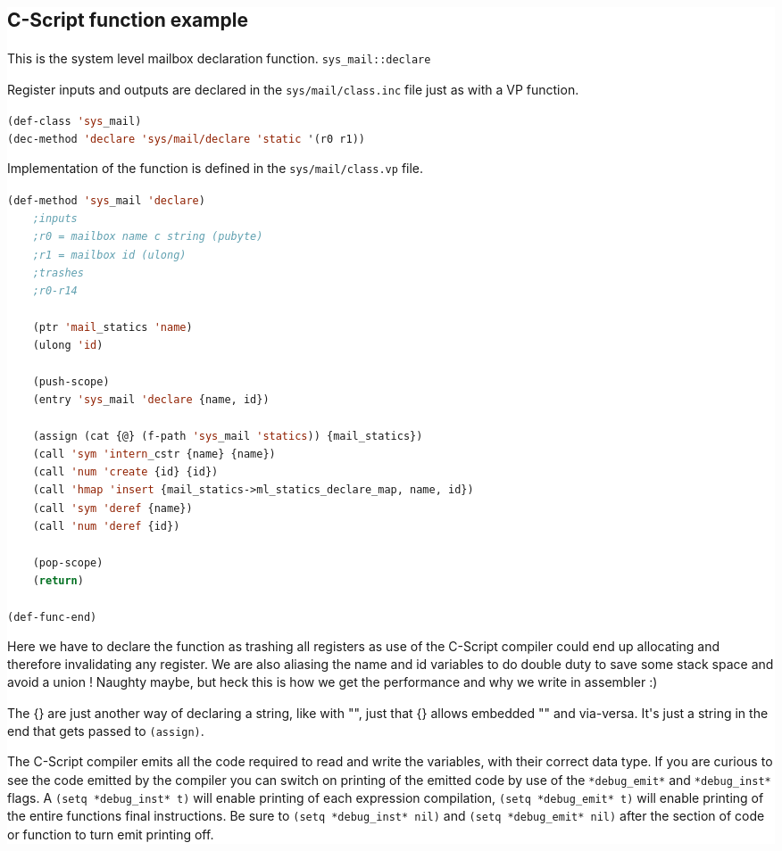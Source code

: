 ## C-Script function example

This is the system level mailbox declaration function. `sys_mail::declare`

Register inputs and outputs are declared in the `sys/mail/class.inc` file just
as with a VP function.

```lisp
(def-class 'sys_mail)
(dec-method 'declare 'sys/mail/declare 'static '(r0 r1))
```

Implementation of the function is defined in the `sys/mail/class.vp` file.

```lisp
(def-method 'sys_mail 'declare)
	;inputs
	;r0 = mailbox name c string (pubyte)
	;r1 = mailbox id (ulong)
	;trashes
	;r0-r14

	(ptr 'mail_statics 'name)
	(ulong 'id)

	(push-scope)
	(entry 'sys_mail 'declare {name, id})

	(assign (cat {@} (f-path 'sys_mail 'statics)) {mail_statics})
	(call 'sym 'intern_cstr {name} {name})
	(call 'num 'create {id} {id})
	(call 'hmap 'insert {mail_statics->ml_statics_declare_map, name, id})
	(call 'sym 'deref {name})
	(call 'num 'deref {id})

	(pop-scope)
	(return)

(def-func-end)
```

Here we have to declare the function as trashing all registers as use of the
C-Script compiler could end up allocating and therefore invalidating any
register. We are also aliasing the name and id variables to do double duty to
save some stack space and avoid a union ! Naughty maybe, but heck this is how
we get the performance and why we write in assembler :)

The {} are just another way of declaring a string, like with "", just that {}
allows embedded "" and via-versa. It's just a string in the end that gets
passed to `(assign)`.

The C-Script compiler emits all the code required to read and write the
variables, with their correct data type. If you are curious to see the code
emitted by the compiler you can switch on printing of the emitted code by use
of the `*debug_emit*` and `*debug_inst*` flags. A `(setq *debug_inst* t)` will
enable printing of each expression compilation, `(setq *debug_emit* t)` will
enable printing of the entire functions final instructions. Be sure to `(setq
*debug_inst* nil)` and `(setq *debug_emit* nil)` after the section of code or
function to turn emit printing off.
